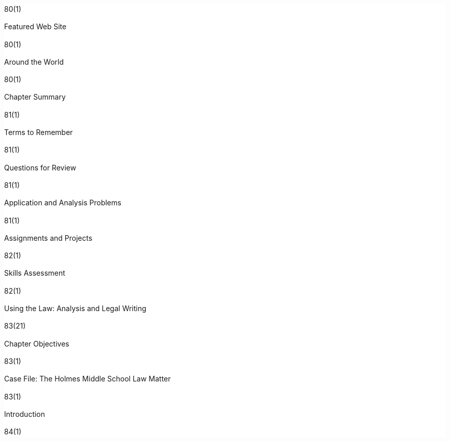 80(1)


Featured Web Site


80(1)


Around the World


80(1)


Chapter Summary


81(1)


Terms to Remember


81(1)


Questions for Review


81(1)


Application and Analysis Problems


81(1)


Assignments and Projects


82(1)


Skills Assessment


82(1)


Using the Law: Analysis and Legal Writing


83(21)


Chapter Objectives


83(1)


Case File: The Holmes Middle School Law Matter


83(1)


Introduction


84(1)
